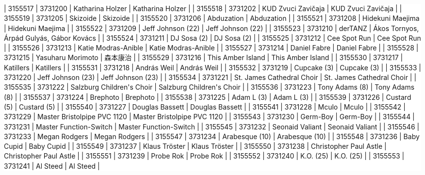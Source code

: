 | 3155517 | 3731200 | Katharina Holzer | Katharina Holzer |
| 3155518 | 3731202 | KUD Zvuci Zavičaja | KUD Zvuci Zavičaja |
| 3155519 | 3731205 | Skizoide | Skizoide |
| 3155520 | 3731206 | Abduzation | Abduzation |
| 3155521 | 3731208 | Hidekuni Maejima | Hidekuni Maejima |
| 3155522 | 3731209 | Jeff Johnson (22) | Jeff Johnson (22) |
| 3155523 | 3731210 | derTANZ | Ákos Tornyos, Árpád Gulyás, Gábor Kovács |
| 3155524 | 3731211 | DJ Sosa (2) | DJ Sosa (2) |
| 3155525 | 3731212 | Cee Spot Run | Cee Spot Run |
| 3155526 | 3731213 | Katie Modras-Anible | Katie Modras-Anible |
| 3155527 | 3731214 | Daniel Fabre | Daniel Fabre |
| 3155528 | 3731215 | Yasuharu Morimoto | 森本康治 |
| 3155529 | 3731216 | This Amber Island | This Amber Island |
| 3155530 | 3731217 | Katillers | Katillers |
| 3155531 | 3731218 | András Weil | András Weil |
| 3155532 | 3731219 | Cupcake (3) | Cupcake (3) |
| 3155533 | 3731220 | Jeff Johnson (23) | Jeff Johnson (23) |
| 3155534 | 3731221 | St. James Cathedral Choir | St. James Cathedral Choir |
| 3155535 | 3731222 | Salzburg Children's Choir | Salzburg Children's Choir |
| 3155536 | 3731223 | Tony Adams (8) | Tony Adams (8) |
| 3155537 | 3731224 | Brephoto | Brephoto |
| 3155538 | 3731225 | Adam L (3) | Adam L (3) |
| 3155539 | 3731226 | Custard (5) | Custard (5) |
| 3155540 | 3731227 | Douglas Bassett | Douglas Bassett |
| 3155541 | 3731228 | Mculo | Mculo |
| 3155542 | 3731229 | Master Bristolpipe PVC 1120 | Master Bristolpipe PVC 1120 |
| 3155543 | 3731230 | Germ-Boy | Germ-Boy |
| 3155544 | 3731231 | Master Function-Switch | Master Function-Switch |
| 3155545 | 3731232 | Seonaid Valiant | Seonaid Valiant |
| 3155546 | 3731233 | Megan Rodgers | Megan Rodgers |
| 3155547 | 3731234 | Arabesque (10) | Arabesque (10) |
| 3155548 | 3731236 | Baby Cupid | Baby Cupid |
| 3155549 | 3731237 | Klaus Tröster | Klaus Tröster |
| 3155550 | 3731238 | Christopher Paul Astle | Christopher Paul Astle |
| 3155551 | 3731239 | Probe Rok | Probe Rok |
| 3155552 | 3731240 | K.O. (25) | K.O. (25) |
| 3155553 | 3731241 | Al Steed | Al Steed |